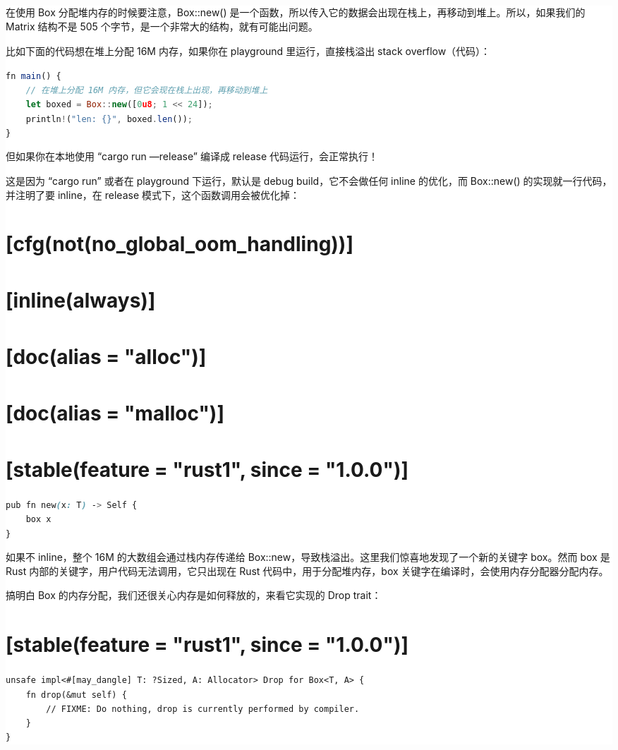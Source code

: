 在使用 Box 分配堆内存的时候要注意，Box::new() 是一个函数，所以传入它的数据会出现在栈上，再移动到堆上。所以，如果我们的 Matrix 结构不是 505 个字节，是一个非常大的结构，就有可能出问题。

比如下面的代码想在堆上分配 16M 内存，如果你在 playground 里运行，直接栈溢出 stack overflow（代码）：

```javascript
fn main() {
    // 在堆上分配 16M 内存，但它会现在栈上出现，再移动到堆上
    let boxed = Box::new([0u8; 1 << 24]);
    println!("len: {}", boxed.len());
}
```

但如果你在本地使用 “cargo run —release” 编译成 release 代码运行，会正常执行！

这是因为 “cargo run” 或者在 playground 下运行，默认是 debug build，它不会做任何 inline 的优化，而 Box::new() 的实现就一行代码，并注明了要 inline，在 release 模式下，这个函数调用会被优化掉：

# [cfg(not(no_global_oom_handling))]

# [inline(always)]

# [doc(alias = "alloc")]

# [doc(alias = "malloc")]

# [stable(feature = "rust1", since = "1.0.0")]

```css
pub fn new(x: T) -> Self {
    box x
}
```

如果不 inline，整个 16M 的大数组会通过栈内存传递给 Box::new，导致栈溢出。这里我们惊喜地发现了一个新的关键字 box。然而 box 是 Rust 内部的关键字，用户代码无法调用，它只出现在 Rust 代码中，用于分配堆内存，box 关键字在编译时，会使用内存分配器分配内存。

搞明白 Box 的内存分配，我们还很关心内存是如何释放的，来看它实现的 Drop trait：

# [stable(feature = "rust1", since = "1.0.0")]

```text
unsafe impl<#[may_dangle] T: ?Sized, A: Allocator> Drop for Box<T, A> {
    fn drop(&mut self) {
        // FIXME: Do nothing, drop is currently performed by compiler.
    }
}
```

